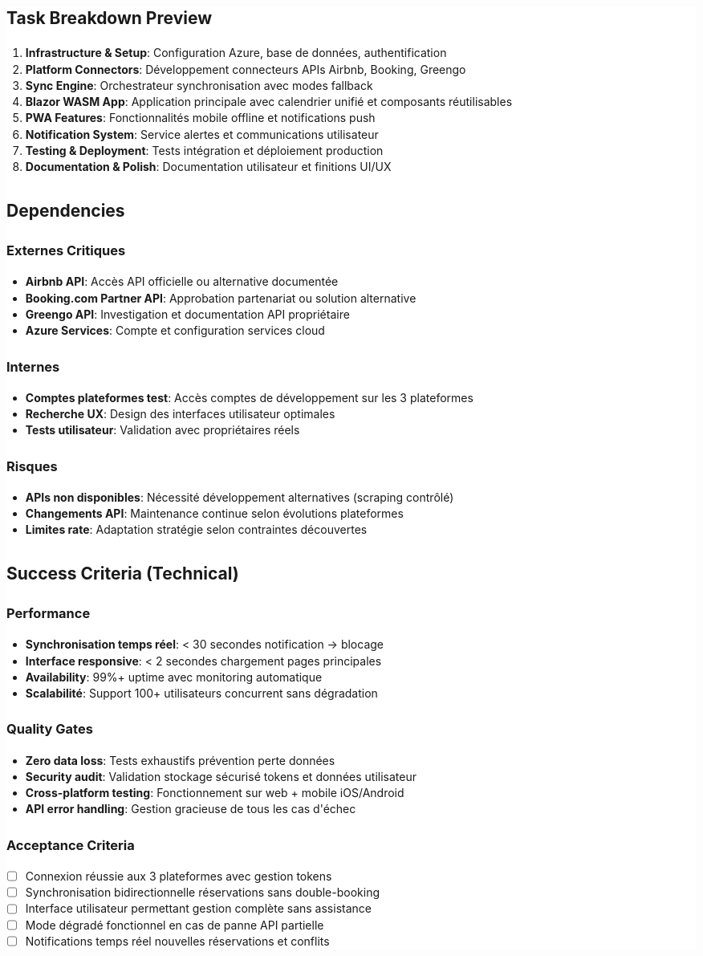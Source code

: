 ## Task Breakdown Preview

1. **Infrastructure & Setup**: Configuration Azure, base de données, authentification
2. **Platform Connectors**: Développement connecteurs APIs Airbnb, Booking, Greengo  
3. **Sync Engine**: Orchestrateur synchronisation avec modes fallback
4. **Blazor WASM App**: Application principale avec calendrier unifié et composants réutilisables
5. **PWA Features**: Fonctionnalités mobile offline et notifications push
6. **Notification System**: Service alertes et communications utilisateur
7. **Testing & Deployment**: Tests intégration et déploiement production
8. **Documentation & Polish**: Documentation utilisateur et finitions UI/UX

## Dependencies

### Externes Critiques
- **Airbnb API**: Accès API officielle ou alternative documentée
- **Booking.com Partner API**: Approbation partenariat ou solution alternative  
- **Greengo API**: Investigation et documentation API propriétaire
- **Azure Services**: Compte et configuration services cloud

### Internes
- **Comptes plateformes test**: Accès comptes de développement sur les 3 plateformes
- **Recherche UX**: Design des interfaces utilisateur optimales
- **Tests utilisateur**: Validation avec propriétaires réels

### Risques
- **APIs non disponibles**: Nécessité développement alternatives (scraping contrôlé)
- **Changements API**: Maintenance continue selon évolutions plateformes
- **Limites rate**: Adaptation stratégie selon contraintes découvertes

## Success Criteria (Technical)

### Performance
- **Synchronisation temps réel**: < 30 secondes notification → blocage
- **Interface responsive**: < 2 secondes chargement pages principales
- **Availability**: 99%+ uptime avec monitoring automatique
- **Scalabilité**: Support 100+ utilisateurs concurrent sans dégradation

### Quality Gates
- **Zero data loss**: Tests exhaustifs prévention perte données
- **Security audit**: Validation stockage sécurisé tokens et données utilisateur
- **Cross-platform testing**: Fonctionnement sur web + mobile iOS/Android
- **API error handling**: Gestion gracieuse de tous les cas d'échec

### Acceptance Criteria  
- [ ] Connexion réussie aux 3 plateformes avec gestion tokens
- [ ] Synchronisation bidirectionnelle réservations sans double-booking
- [ ] Interface utilisateur permettant gestion complète sans assistance
- [ ] Mode dégradé fonctionnel en cas de panne API partielle
- [ ] Notifications temps réel nouvelles réservations et conflits
